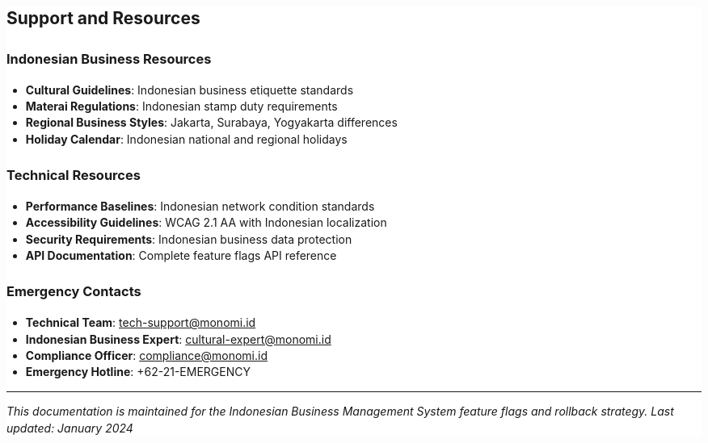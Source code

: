 
## Support and Resources

### Indonesian Business Resources
- **Cultural Guidelines**: Indonesian business etiquette standards
- **Materai Regulations**: Indonesian stamp duty requirements
- **Regional Business Styles**: Jakarta, Surabaya, Yogyakarta differences
- **Holiday Calendar**: Indonesian national and regional holidays

### Technical Resources
- **Performance Baselines**: Indonesian network condition standards
- **Accessibility Guidelines**: WCAG 2.1 AA with Indonesian localization
- **Security Requirements**: Indonesian business data protection
- **API Documentation**: Complete feature flags API reference

### Emergency Contacts
- **Technical Team**: tech-support@monomi.id
- **Indonesian Business Expert**: cultural-expert@monomi.id
- **Compliance Officer**: compliance@monomi.id
- **Emergency Hotline**: +62-21-EMERGENCY

---

*This documentation is maintained for the Indonesian Business Management System feature flags and rollback strategy. Last updated: January 2024*